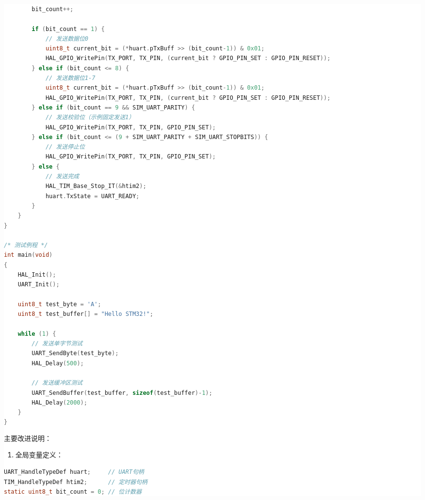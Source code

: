 ```c
        bit_count++;
        
        if (bit_count == 1) {
            // 发送数据位0
            uint8_t current_bit = (*huart.pTxBuff >> (bit_count-1)) & 0x01;
            HAL_GPIO_WritePin(TX_PORT, TX_PIN, (current_bit ? GPIO_PIN_SET : GPIO_PIN_RESET));
        } else if (bit_count <= 8) {
            // 发送数据位1-7
            uint8_t current_bit = (*huart.pTxBuff >> (bit_count-1)) & 0x01;
            HAL_GPIO_WritePin(TX_PORT, TX_PIN, (current_bit ? GPIO_PIN_SET : GPIO_PIN_RESET));
        } else if (bit_count == 9 && SIM_UART_PARITY) {
            // 发送校验位（示例固定发送1）
            HAL_GPIO_WritePin(TX_PORT, TX_PIN, GPIO_PIN_SET);
        } else if (bit_count <= (9 + SIM_UART_PARITY + SIM_UART_STOPBITS)) {
            // 发送停止位
            HAL_GPIO_WritePin(TX_PORT, TX_PIN, GPIO_PIN_SET);
        } else {
            // 发送完成
            HAL_TIM_Base_Stop_IT(&htim2);
            huart.TxState = UART_READY;
        }
    }
}

/* 测试例程 */
int main(void)
{
    HAL_Init();
    UART_Init();
    
    uint8_t test_byte = 'A';
    uint8_t test_buffer[] = "Hello STM32!";
    
    while (1) {
        // 发送单字节测试
        UART_SendByte(test_byte);
        HAL_Delay(500);
        
        // 发送缓冲区测试
        UART_SendBuffer(test_buffer, sizeof(test_buffer)-1);
        HAL_Delay(2000);
    }
}
```

主要改进说明：

1. 全局变量定义：
```c
UART_HandleTypeDef huart;     // UART句柄
TIM_HandleTypeDef htim2;      // 定时器句柄
static uint8_t bit_count = 0; // 位计数器
```
